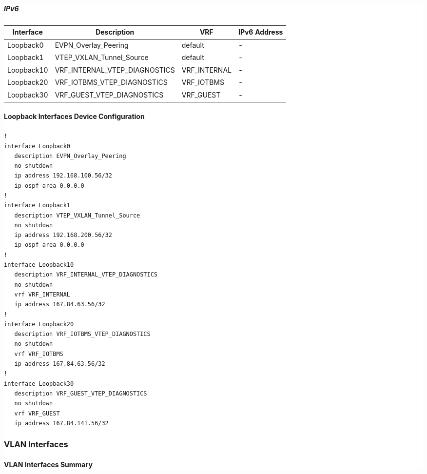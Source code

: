 ##### IPv6

| Interface | Description | VRF | IPv6 Address |
| --------- | ----------- | --- | ------------ |
| Loopback0 | EVPN_Overlay_Peering | default | - |
| Loopback1 | VTEP_VXLAN_Tunnel_Source | default | - |
| Loopback10 | VRF_INTERNAL_VTEP_DIAGNOSTICS | VRF_INTERNAL | - |
| Loopback20 | VRF_IOTBMS_VTEP_DIAGNOSTICS | VRF_IOTBMS | - |
| Loopback30 | VRF_GUEST_VTEP_DIAGNOSTICS | VRF_GUEST | - |

#### Loopback Interfaces Device Configuration

```eos
!
interface Loopback0
   description EVPN_Overlay_Peering
   no shutdown
   ip address 192.168.100.56/32
   ip ospf area 0.0.0.0
!
interface Loopback1
   description VTEP_VXLAN_Tunnel_Source
   no shutdown
   ip address 192.168.200.56/32
   ip ospf area 0.0.0.0
!
interface Loopback10
   description VRF_INTERNAL_VTEP_DIAGNOSTICS
   no shutdown
   vrf VRF_INTERNAL
   ip address 167.84.63.56/32
!
interface Loopback20
   description VRF_IOTBMS_VTEP_DIAGNOSTICS
   no shutdown
   vrf VRF_IOTBMS
   ip address 167.84.63.56/32
!
interface Loopback30
   description VRF_GUEST_VTEP_DIAGNOSTICS
   no shutdown
   vrf VRF_GUEST
   ip address 167.84.141.56/32
```

### VLAN Interfaces

#### VLAN Interfaces Summary
